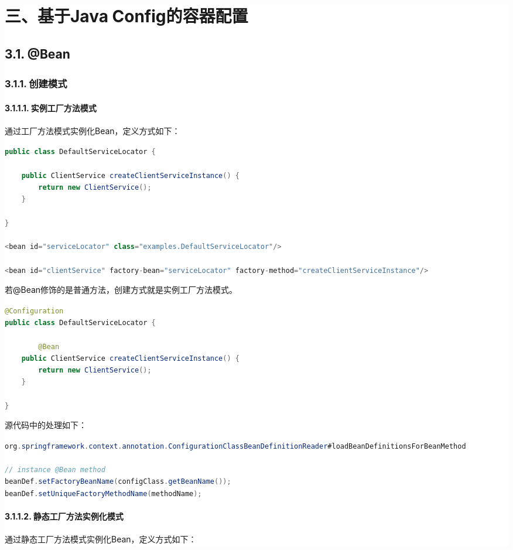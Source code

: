 #  三、基于Java Config的容器配置

## 3.1. @Bean

### 3.1.1. 创建模式

#### 3.1.1.1. 实例工厂方法模式

通过工厂方法模式实例化Bean，定义方式如下：

~~~java
public class DefaultServiceLocator {

    public ClientService createClientServiceInstance() {
        return new ClientService();
    }
    
}

<bean id="serviceLocator" class="examples.DefaultServiceLocator"/>

<bean id="clientService" factory-bean="serviceLocator" factory-method="createClientServiceInstance"/>
~~~

若@Bean修饰的是普通方法，创建方式就是实例工厂方法模式。

~~~java
@Configuration
public class DefaultServiceLocator {

		@Bean
    public ClientService createClientServiceInstance() {
        return new ClientService();
    }
    
}
~~~

源代码中的处理如下：

~~~java
org.springframework.context.annotation.ConfigurationClassBeanDefinitionReader#loadBeanDefinitionsForBeanMethod

// instance @Bean method
beanDef.setFactoryBeanName(configClass.getBeanName());
beanDef.setUniqueFactoryMethodName(methodName);
~~~

#### 3.1.1.2. 静态工厂方法实例化模式

通过静态工厂方法模式实例化Bean，定义方式如下：
